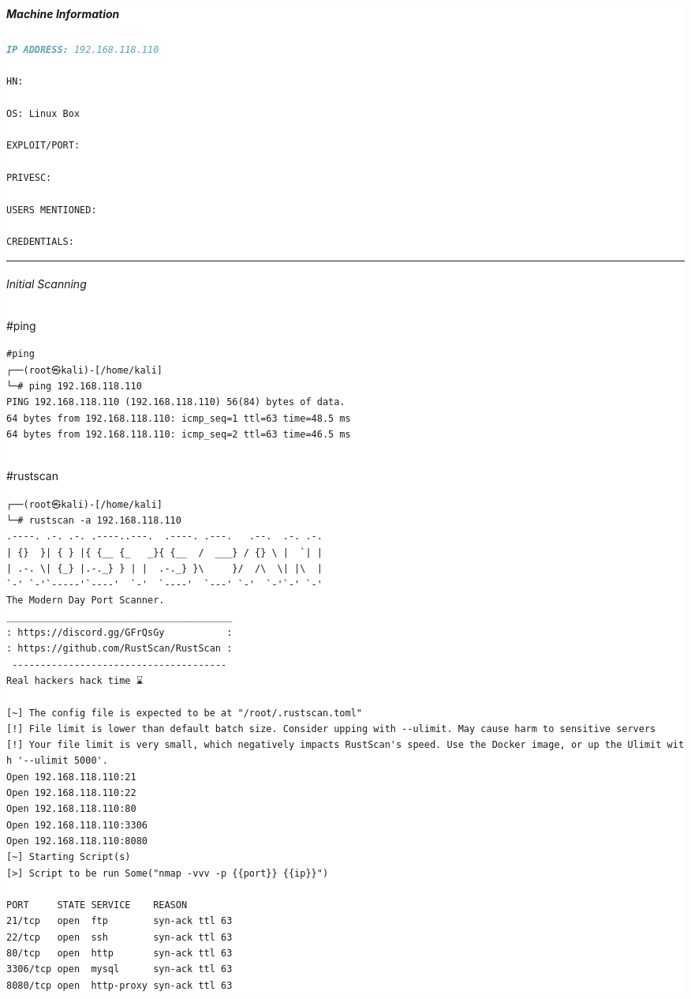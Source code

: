 ##### Machine Information
```markdown
IP ADDRESS: 192.168.118.110

HN:

OS: Linux Box

EXPLOIT/PORT:

PRIVESC: 

USERS MENTIONED:

CREDENTIALS:
```

------------------------------------------------------------------------------------
###### Initial Scanning  
#ping
```shell
#ping 
┌──(root㉿kali)-[/home/kali]
└─# ping 192.168.118.110
PING 192.168.118.110 (192.168.118.110) 56(84) bytes of data.
64 bytes from 192.168.118.110: icmp_seq=1 ttl=63 time=48.5 ms
64 bytes from 192.168.118.110: icmp_seq=2 ttl=63 time=46.5 ms
    

```
#rustscan 
```shell
┌──(root㉿kali)-[/home/kali]
└─# rustscan -a 192.168.118.110
.----. .-. .-. .----..---.  .----. .---.   .--.  .-. .-.
| {}  }| { } |{ {__ {_   _}{ {__  /  ___} / {} \ |  `| |
| .-. \| {_} |.-._} } | |  .-._} }\     }/  /\  \| |\  |
`-' `-'`-----'`----'  `-'  `----'  `---' `-'  `-'`-' `-'
The Modern Day Port Scanner.
________________________________________
: https://discord.gg/GFrQsGy           :
: https://github.com/RustScan/RustScan :
 --------------------------------------
Real hackers hack time ⌛

[~] The config file is expected to be at "/root/.rustscan.toml"
[!] File limit is lower than default batch size. Consider upping with --ulimit. May cause harm to sensitive servers
[!] Your file limit is very small, which negatively impacts RustScan's speed. Use the Docker image, or up the Ulimit with '--ulimit 5000'. 
Open 192.168.118.110:21
Open 192.168.118.110:22
Open 192.168.118.110:80
Open 192.168.118.110:3306
Open 192.168.118.110:8080
[~] Starting Script(s)
[>] Script to be run Some("nmap -vvv -p {{port}} {{ip}}")

PORT     STATE SERVICE    REASON
21/tcp   open  ftp        syn-ack ttl 63
22/tcp   open  ssh        syn-ack ttl 63
80/tcp   open  http       syn-ack ttl 63
3306/tcp open  mysql      syn-ack ttl 63
8080/tcp open  http-proxy syn-ack ttl 63
```